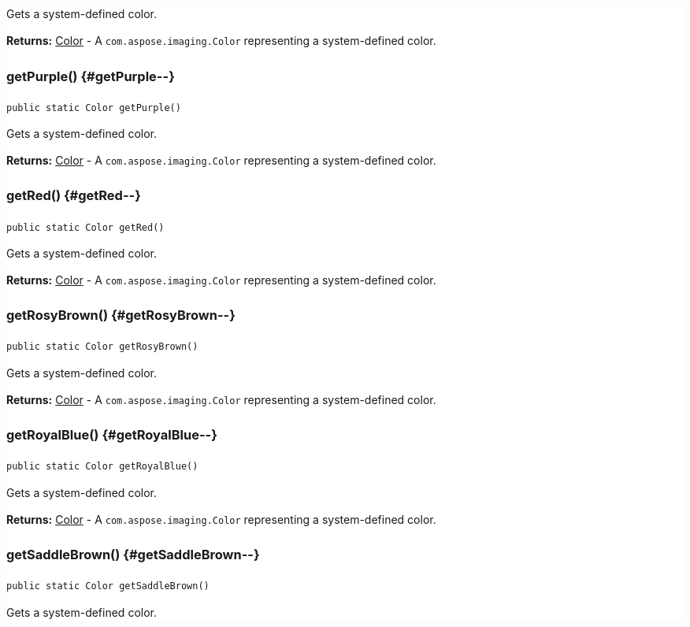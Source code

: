 
Gets a system-defined color.

**Returns:**
[Color](../../com.aspose.imaging/color) - A `com.aspose.imaging.Color` representing a system-defined color.
### getPurple() {#getPurple--}
```
public static Color getPurple()
```


Gets a system-defined color.

**Returns:**
[Color](../../com.aspose.imaging/color) - A `com.aspose.imaging.Color` representing a system-defined color.
### getRed() {#getRed--}
```
public static Color getRed()
```


Gets a system-defined color.

**Returns:**
[Color](../../com.aspose.imaging/color) - A `com.aspose.imaging.Color` representing a system-defined color.
### getRosyBrown() {#getRosyBrown--}
```
public static Color getRosyBrown()
```


Gets a system-defined color.

**Returns:**
[Color](../../com.aspose.imaging/color) - A `com.aspose.imaging.Color` representing a system-defined color.
### getRoyalBlue() {#getRoyalBlue--}
```
public static Color getRoyalBlue()
```


Gets a system-defined color.

**Returns:**
[Color](../../com.aspose.imaging/color) - A `com.aspose.imaging.Color` representing a system-defined color.
### getSaddleBrown() {#getSaddleBrown--}
```
public static Color getSaddleBrown()
```


Gets a system-defined color.
